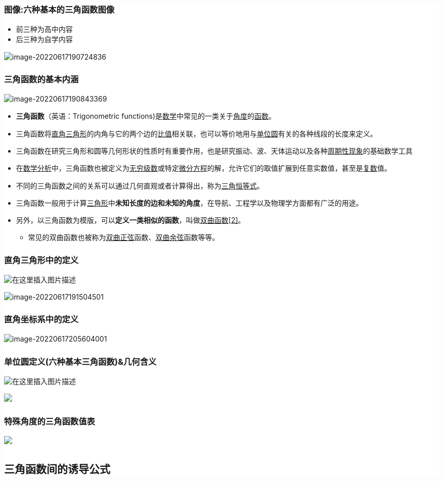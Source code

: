### 图像:六种基本的三角函数图像

- 前三种为高中内容
- 后三种为自学内容

![image-20220617190724836](https://img-blog.csdnimg.cn/img_convert/8beb5d0dfc34459e3ce6c947cd368f29.png)

### 三角函数的基本内涵

![image-20220617190843369](https://img-blog.csdnimg.cn/img_convert/12bc59ce29d6e1bfb6de4ea8aff4efc5.png)

- **三角函数**（英语：Trigonometric functions)是[数学](https://zh.wikipedia.org/wiki/數學)中常见的一类关于[角度](https://zh.wikipedia.org/wiki/角)的[函数](https://zh.wikipedia.org/wiki/函数)。
- 三角函数将[直角三角形](https://zh.wikipedia.org/wiki/直角三角形)的内角与它的两个边的[比值](https://zh.wikipedia.org/wiki/比值)相关联，也可以等价地用与[单位圆](https://zh.wikipedia.org/wiki/单位圆)有关的各种线段的长度来定义。
- 三角函数在研究三角形和圆等几何形状的性质时有重要作用，也是研究振动、波、天体运动以及各种[周期性现象](https://zh.wikipedia.org/wiki/周期函数)的基础数学工具
- 在[数学分析](https://zh.wikipedia.org/wiki/数学分析)中，三角函数也被定义为[无穷级数](https://zh.wikipedia.org/wiki/无穷级数)或特定[微分方程](https://zh.wikipedia.org/wiki/微分方程)的解，允许它们的取值扩展到任意实数值，甚至是[复数](https://zh.wikipedia.org/wiki/複數_(數學))值。

- 不同的三角函数之间的关系可以通过几何直观或者计算得出，称为[三角恒等式](https://zh.wikipedia.org/wiki/三角恒等式)。

- 三角函数一般用于计算[三角形](https://zh.wikipedia.org/wiki/三角形)中**未知长度的边和未知的角度**，在导航、工程学以及物理学方面都有广泛的用途。
- 另外，以三角函数为模版，可以**定义一类相似的函数**，叫做[双曲函数](https://zh.wikipedia.org/wiki/双曲函数)[[2\]](https://zh.wikipedia.org/wiki/三角函数#cite_note-3)。
  - 常见的双曲函数也被称为[双曲正弦](https://zh.wikipedia.org/wiki/双曲正弦)函数、[双曲余弦](https://zh.wikipedia.org/wiki/双曲余弦)函数等等。

### 直角三角形中的定义

![在这里插入图片描述](https://img-blog.csdnimg.cn/4cf494f40f1a46728397ed2a1b79595d.png)

![image-20220617191504501](https://img-blog.csdnimg.cn/img_convert/440b717b795b3651e9decf034198a8cd.png)

### 直角坐标系中的定义

![image-20220617205604001](https://img-blog.csdnimg.cn/img_convert/06cbbf533a4ae2d5ced598dd150c325b.png)

### 单位圆定义(六种基本三角函数)&几何含义

![在这里插入图片描述](https://img-blog.csdnimg.cn/dc2713ddca584548a49b8ef195845f89.png)


![](https://img-blog.csdnimg.cn/img_convert/15ee574842355d513aa2887f474a278e.png)



### 特殊角度的三角函数值表

![](https://img-blog.csdnimg.cn/img_convert/2315a82aace54627f20a0a3bcbc246cf.png)

## 三角函数间的诱导公式
